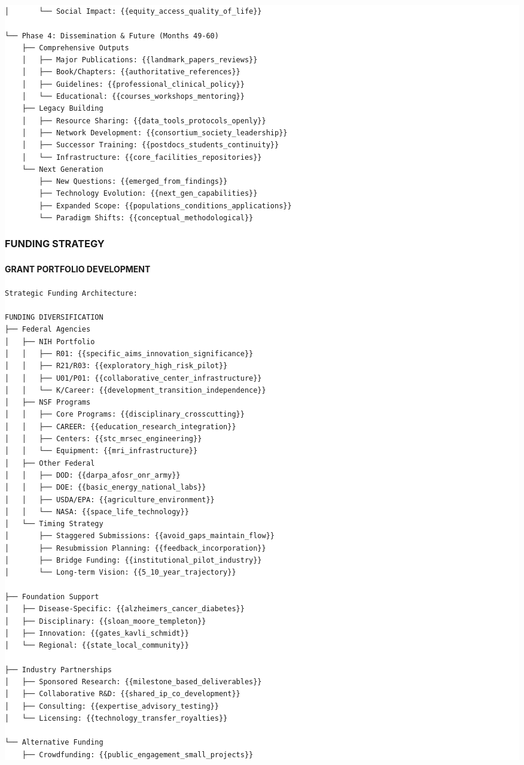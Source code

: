 ```
│       └── Social Impact: {{equity_access_quality_of_life}}

└── Phase 4: Dissemination & Future (Months 49-60)
    ├── Comprehensive Outputs
    │   ├── Major Publications: {{landmark_papers_reviews}}
    │   ├── Book/Chapters: {{authoritative_references}}
    │   ├── Guidelines: {{professional_clinical_policy}}
    │   └── Educational: {{courses_workshops_mentoring}}
    ├── Legacy Building
    │   ├── Resource Sharing: {{data_tools_protocols_openly}}
    │   ├── Network Development: {{consortium_society_leadership}}
    │   ├── Successor Training: {{postdocs_students_continuity}}
    │   └── Infrastructure: {{core_facilities_repositories}}
    └── Next Generation
        ├── New Questions: {{emerged_from_findings}}
        ├── Technology Evolution: {{next_gen_capabilities}}
        ├── Expanded Scope: {{populations_conditions_applications}}
        └── Paradigm Shifts: {{conceptual_methodological}}
```

### FUNDING STRATEGY

#### GRANT PORTFOLIO DEVELOPMENT
```
Strategic Funding Architecture:

FUNDING DIVERSIFICATION
├── Federal Agencies
│   ├── NIH Portfolio
│   │   ├── R01: {{specific_aims_innovation_significance}}
│   │   ├── R21/R03: {{exploratory_high_risk_pilot}}
│   │   ├── U01/P01: {{collaborative_center_infrastructure}}
│   │   └── K/Career: {{development_transition_independence}}
│   ├── NSF Programs
│   │   ├── Core Programs: {{disciplinary_crosscutting}}
│   │   ├── CAREER: {{education_research_integration}}
│   │   ├── Centers: {{stc_mrsec_engineering}}
│   │   └── Equipment: {{mri_infrastructure}}
│   ├── Other Federal
│   │   ├── DOD: {{darpa_afosr_onr_army}}
│   │   ├── DOE: {{basic_energy_national_labs}}
│   │   ├── USDA/EPA: {{agriculture_environment}}
│   │   └── NASA: {{space_life_technology}}
│   └── Timing Strategy
│       ├── Staggered Submissions: {{avoid_gaps_maintain_flow}}
│       ├── Resubmission Planning: {{feedback_incorporation}}
│       ├── Bridge Funding: {{institutional_pilot_industry}}
│       └── Long-term Vision: {{5_10_year_trajectory}}

├── Foundation Support
│   ├── Disease-Specific: {{alzheimers_cancer_diabetes}}
│   ├── Disciplinary: {{sloan_moore_templeton}}
│   ├── Innovation: {{gates_kavli_schmidt}}
│   └── Regional: {{state_local_community}}

├── Industry Partnerships
│   ├── Sponsored Research: {{milestone_based_deliverables}}
│   ├── Collaborative R&D: {{shared_ip_co_development}}
│   ├── Consulting: {{expertise_advisory_testing}}
│   └── Licensing: {{technology_transfer_royalties}}

└── Alternative Funding
    ├── Crowdfunding: {{public_engagement_small_projects}}
```